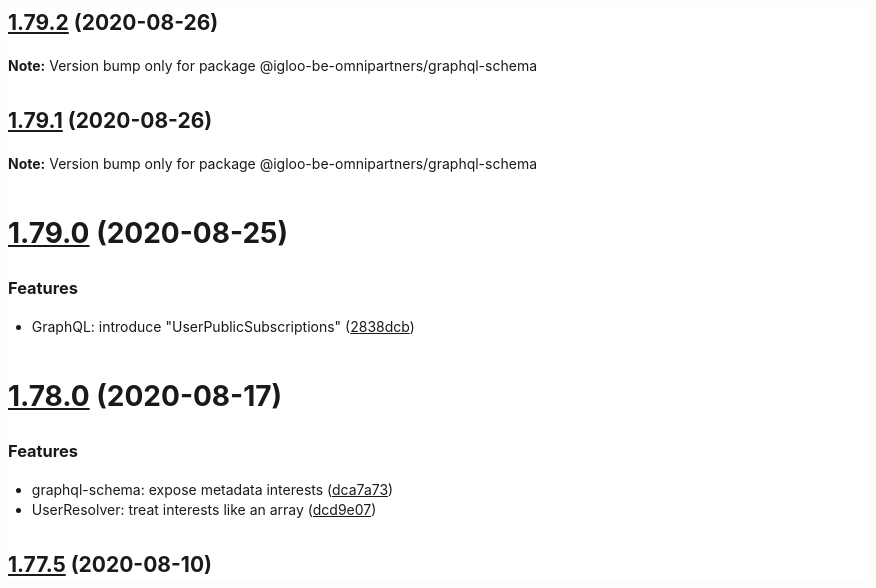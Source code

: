 



## [1.79.2](https://github.com/iGLOO-be/node-omnipartners/compare/@igloo-be-omnipartners/graphql-schema@1.79.1...@igloo-be-omnipartners/graphql-schema@1.79.2) (2020-08-26)

**Note:** Version bump only for package @igloo-be-omnipartners/graphql-schema





## [1.79.1](https://github.com/iGLOO-be/node-omnipartners/compare/@igloo-be-omnipartners/graphql-schema@1.79.0...@igloo-be-omnipartners/graphql-schema@1.79.1) (2020-08-26)

**Note:** Version bump only for package @igloo-be-omnipartners/graphql-schema





# [1.79.0](https://github.com/iGLOO-be/node-omnipartners/compare/@igloo-be-omnipartners/graphql-schema@1.78.0...@igloo-be-omnipartners/graphql-schema@1.79.0) (2020-08-25)


### Features

* GraphQL: introduce "UserPublicSubscriptions" ([2838dcb](https://github.com/iGLOO-be/node-omnipartners/commit/2838dcb4d8e7223fedb404af8611723c53d539d2))





# [1.78.0](https://github.com/iGLOO-be/node-omnipartners/compare/@igloo-be-omnipartners/graphql-schema@1.77.5...@igloo-be-omnipartners/graphql-schema@1.78.0) (2020-08-17)


### Features

* graphql-schema: expose metadata interests ([dca7a73](https://github.com/iGLOO-be/node-omnipartners/commit/dca7a73a2cadefb8894c3ba26ec657d340baaead))
* UserResolver: treat interests like an array ([dcd9e07](https://github.com/iGLOO-be/node-omnipartners/commit/dcd9e070f1e0ffc581cfc8fd137f96ee1b60c53d))





## [1.77.5](https://github.com/iGLOO-be/node-omnipartners/compare/@igloo-be-omnipartners/graphql-schema@1.77.4...@igloo-be-omnipartners/graphql-schema@1.77.5) (2020-08-10)

